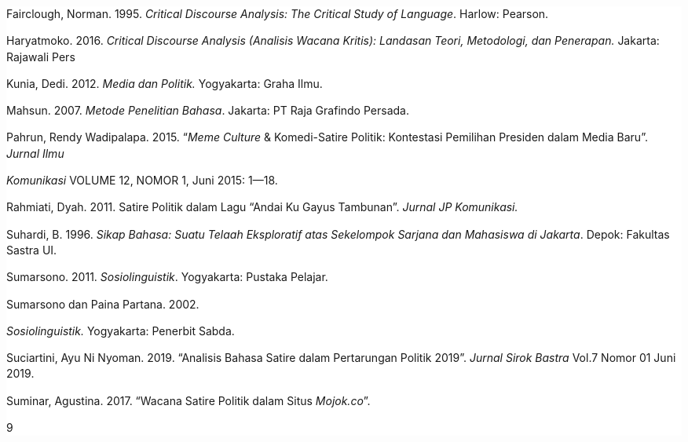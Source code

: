 <p><span class="font8">Fairclough, Norman. 1995. </span><span class="font8" style="font-style:italic;">Critical Discourse Analysis: The Critical Study of Language</span><span class="font8">. Harlow: Pearson.</span></p>
<p><span class="font8">Haryatmoko. 2016. </span><span class="font8" style="font-style:italic;">Critical Discourse Analysis (Analisis Wacana Kritis): Landasan Teori, Metodologi, dan Penerapan. </span><span class="font8">Jakarta: Rajawali Pers</span></p>
<p><span class="font8">Kunia, Dedi. 2012. </span><span class="font8" style="font-style:italic;">Media dan Politik. </span><span class="font8">Yogyakarta: Graha Ilmu.</span></p>
<p><span class="font8">Mahsun. 2007. </span><span class="font8" style="font-style:italic;">Metode Penelitian Bahasa</span><span class="font8">. Jakarta: PT Raja Grafindo Persada.</span></p>
<p><span class="font8">Pahrun, Rendy Wadipalapa. 2015. “</span><span class="font8" style="font-style:italic;">Meme Culture </span><span class="font8">&amp;&nbsp;Komedi-Satire Politik: Kontestasi Pemilihan Presiden dalam Media Baru”. </span><span class="font8" style="font-style:italic;">Jurnal Ilmu</span></p>
<p><span class="font8" style="font-style:italic;">Komunikasi</span><span class="font8"> VOLUME 12, NOMOR 1, Juni 2015: 1—18.</span></p>
<p><span class="font8">Rahmiati, Dyah. 2011. Satire Politik dalam Lagu “Andai Ku Gayus Tambunan”. </span><span class="font8" style="font-style:italic;">Jurnal JP Komunikasi.</span></p>
<p><span class="font8">Suhardi, B. 1996. </span><span class="font8" style="font-style:italic;">Sikap Bahasa: Suatu Telaah Eksploratif atas Sekelompok Sarjana dan Mahasiswa di Jakarta</span><span class="font8">. Depok: Fakultas Sastra UI.</span></p>
<p><span class="font8">Sumarsono. 2011. </span><span class="font8" style="font-style:italic;">Sosiolinguistik</span><span class="font8">. Yogyakarta: Pustaka Pelajar.</span></p>
<p><span class="font8">Sumarsono dan Paina Partana. 2002.</span></p>
<p><span class="font8" style="font-style:italic;">Sosiolinguistik.</span><span class="font8"> Yogyakarta: Penerbit Sabda.</span></p>
<p><span class="font8">Suciartini, Ayu Ni Nyoman. 2019. “Analisis Bahasa Satire dalam Pertarungan Politik 2019”. </span><span class="font8" style="font-style:italic;">Jurnal Sirok Bastra</span><span class="font8"> Vol.7 Nomor 01 Juni 2019.</span></p>
<p><span class="font8">Suminar, Agustina. 2017. “Wacana Satire Politik dalam Situs </span><span class="font8" style="font-style:italic;">Mojok.co</span><span class="font8">”.</span></p>
<p><span class="font8">9</span></p>